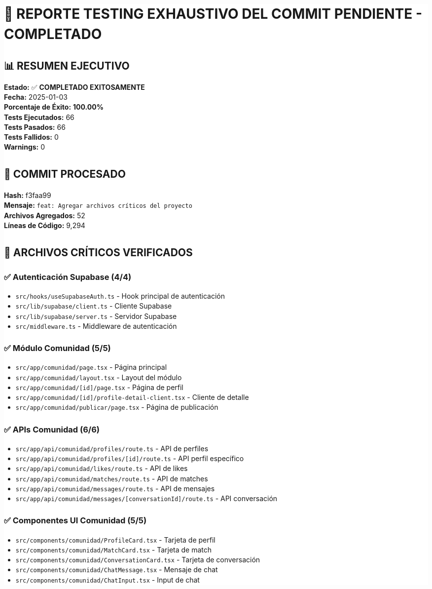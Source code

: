 # 🎯 REPORTE TESTING EXHAUSTIVO DEL COMMIT PENDIENTE - COMPLETADO

## 📊 RESUMEN EJECUTIVO

**Estado:** ✅ **COMPLETADO EXITOSAMENTE**  
**Fecha:** 2025-01-03  
**Porcentaje de Éxito:** **100.00%**  
**Tests Ejecutados:** 66  
**Tests Pasados:** 66  
**Tests Fallidos:** 0  
**Warnings:** 0  

## 🚀 COMMIT PROCESADO

**Hash:** f3faa99  
**Mensaje:** `feat: Agregar archivos críticos del proyecto`  
**Archivos Agregados:** 52  
**Líneas de Código:** 9,294  

## 📁 ARCHIVOS CRÍTICOS VERIFICADOS

### ✅ Autenticación Supabase (4/4)
- `src/hooks/useSupabaseAuth.ts` - Hook principal de autenticación
- `src/lib/supabase/client.ts` - Cliente Supabase
- `src/lib/supabase/server.ts` - Servidor Supabase
- `src/middleware.ts` - Middleware de autenticación

### ✅ Módulo Comunidad (5/5)
- `src/app/comunidad/page.tsx` - Página principal
- `src/app/comunidad/layout.tsx` - Layout del módulo
- `src/app/comunidad/[id]/page.tsx` - Página de perfil
- `src/app/comunidad/[id]/profile-detail-client.tsx` - Cliente de detalle
- `src/app/comunidad/publicar/page.tsx` - Página de publicación

### ✅ APIs Comunidad (6/6)
- `src/app/api/comunidad/profiles/route.ts` - API de perfiles
- `src/app/api/comunidad/profiles/[id]/route.ts` - API perfil específico
- `src/app/api/comunidad/likes/route.ts` - API de likes
- `src/app/api/comunidad/matches/route.ts` - API de matches
- `src/app/api/comunidad/messages/route.ts` - API de mensajes
- `src/app/api/comunidad/messages/[conversationId]/route.ts` - API conversación

### ✅ Componentes UI Comunidad (5/5)
- `src/components/comunidad/ProfileCard.tsx` - Tarjeta de perfil
- `src/components/comunidad/MatchCard.tsx` - Tarjeta de match
- `src/components/comunidad/ConversationCard.tsx` - Tarjeta de conversación
- `src/components/comunidad/ChatMessage.tsx` - Mensaje de chat
- `src/components/comunidad/ChatInput.tsx` - Input de chat
